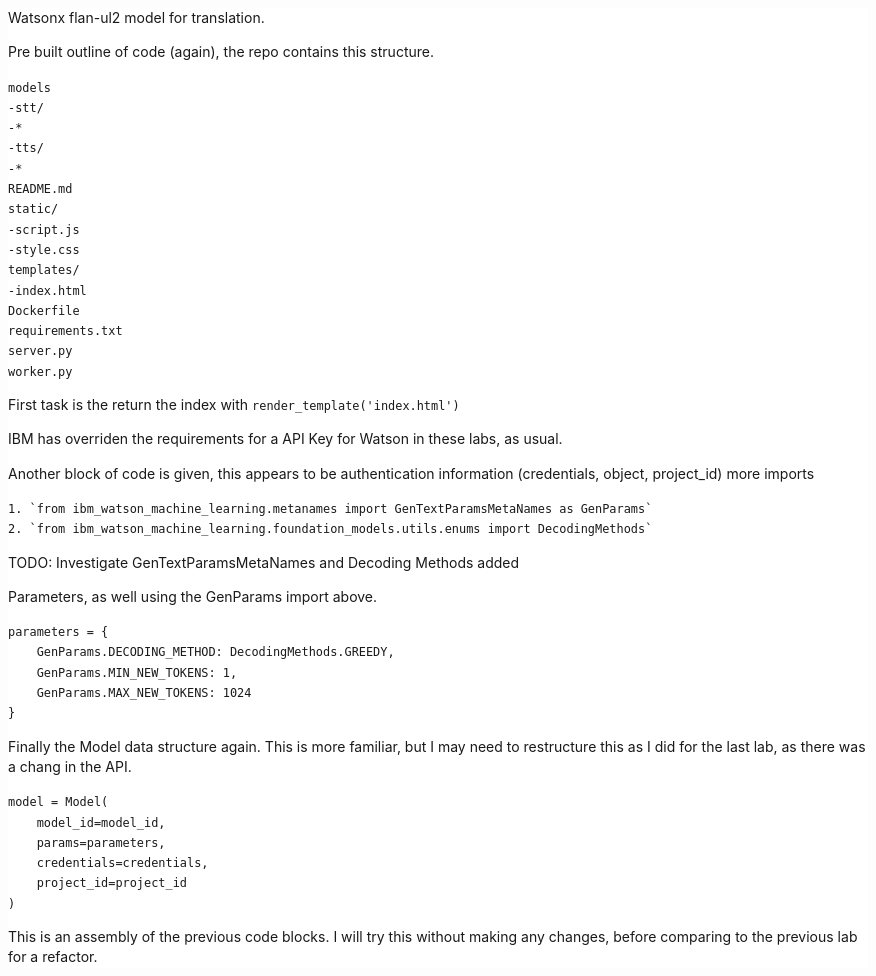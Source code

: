 Watsonx flan-ul2 model for translation.


Pre built outline of code (again), the repo contains this structure.
```
models
-stt/
-*
-tts/
-*
README.md
static/
-script.js
-style.css
templates/
-index.html
Dockerfile
requirements.txt
server.py
worker.py
```

First task is the return the index with `render_template('index.html')`

IBM has overriden the requirements for a API Key for Watson in these labs, as usual.

Another block of code is given, this appears to be authentication information (credentials, object, project_id) more imports 
```
1. `from ibm_watson_machine_learning.metanames import GenTextParamsMetaNames as GenParams`
2. `from ibm_watson_machine_learning.foundation_models.utils.enums import DecodingMethods`
```

TODO:
Investigate GenTextParamsMetaNames and Decoding Methods added

Parameters, as well using the GenParams import above.
```
parameters = {
	GenParams.DECODING_METHOD: DecodingMethods.GREEDY,
	GenParams.MIN_NEW_TOKENS: 1,
	GenParams.MAX_NEW_TOKENS: 1024
}
```

Finally the Model data structure again.  This is more familiar, but I may need to restructure this as I did for the last lab, as there was a chang in the API.
```
model = Model(
    model_id=model_id,
    params=parameters,
    credentials=credentials,
    project_id=project_id
)
```
This is an assembly of the previous code blocks.  I will try this without making any changes, before comparing to the previous lab for a refactor.
